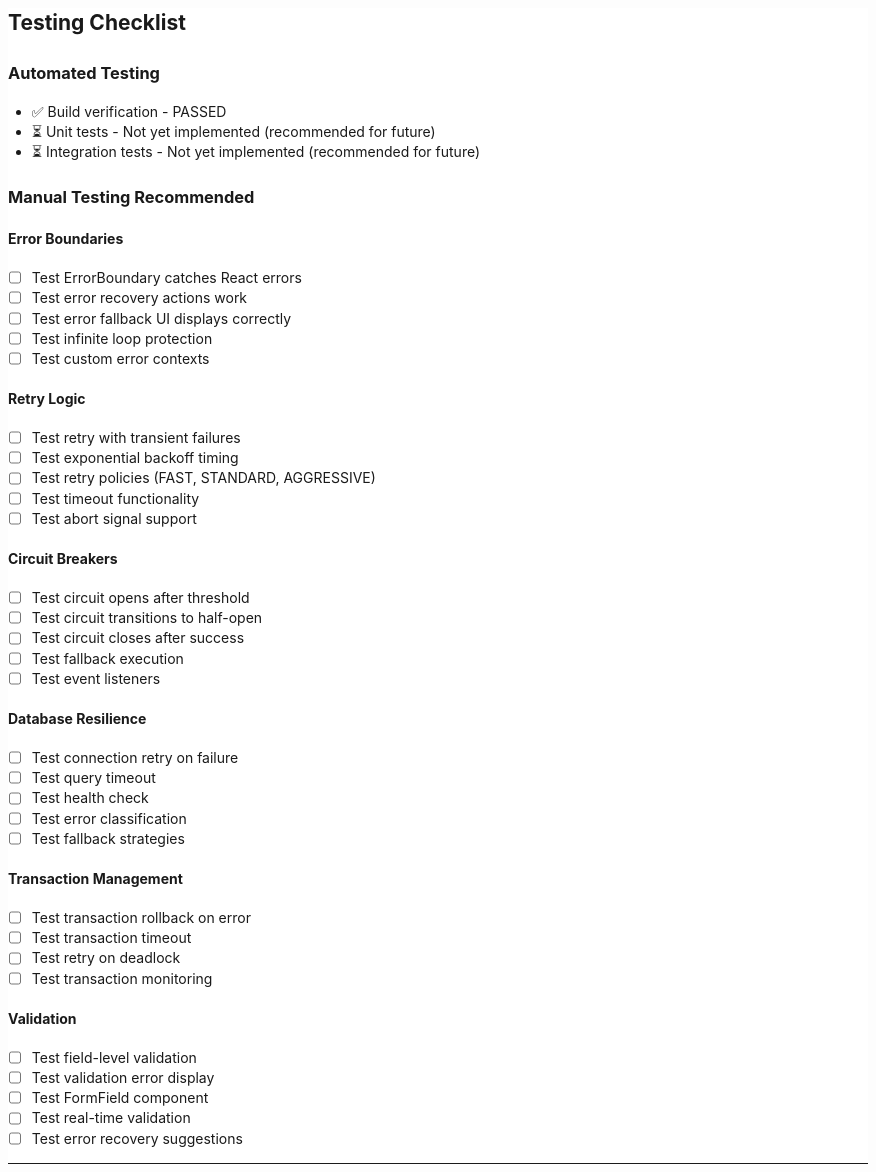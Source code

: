 
## Testing Checklist

### Automated Testing
- ✅ Build verification - PASSED
- ⏳ Unit tests - Not yet implemented (recommended for future)
- ⏳ Integration tests - Not yet implemented (recommended for future)

### Manual Testing Recommended

#### Error Boundaries
- [ ] Test ErrorBoundary catches React errors
- [ ] Test error recovery actions work
- [ ] Test error fallback UI displays correctly
- [ ] Test infinite loop protection
- [ ] Test custom error contexts

#### Retry Logic
- [ ] Test retry with transient failures
- [ ] Test exponential backoff timing
- [ ] Test retry policies (FAST, STANDARD, AGGRESSIVE)
- [ ] Test timeout functionality
- [ ] Test abort signal support

#### Circuit Breakers
- [ ] Test circuit opens after threshold
- [ ] Test circuit transitions to half-open
- [ ] Test circuit closes after success
- [ ] Test fallback execution
- [ ] Test event listeners

#### Database Resilience
- [ ] Test connection retry on failure
- [ ] Test query timeout
- [ ] Test health check
- [ ] Test error classification
- [ ] Test fallback strategies

#### Transaction Management
- [ ] Test transaction rollback on error
- [ ] Test transaction timeout
- [ ] Test retry on deadlock
- [ ] Test transaction monitoring

#### Validation
- [ ] Test field-level validation
- [ ] Test validation error display
- [ ] Test FormField component
- [ ] Test real-time validation
- [ ] Test error recovery suggestions

---